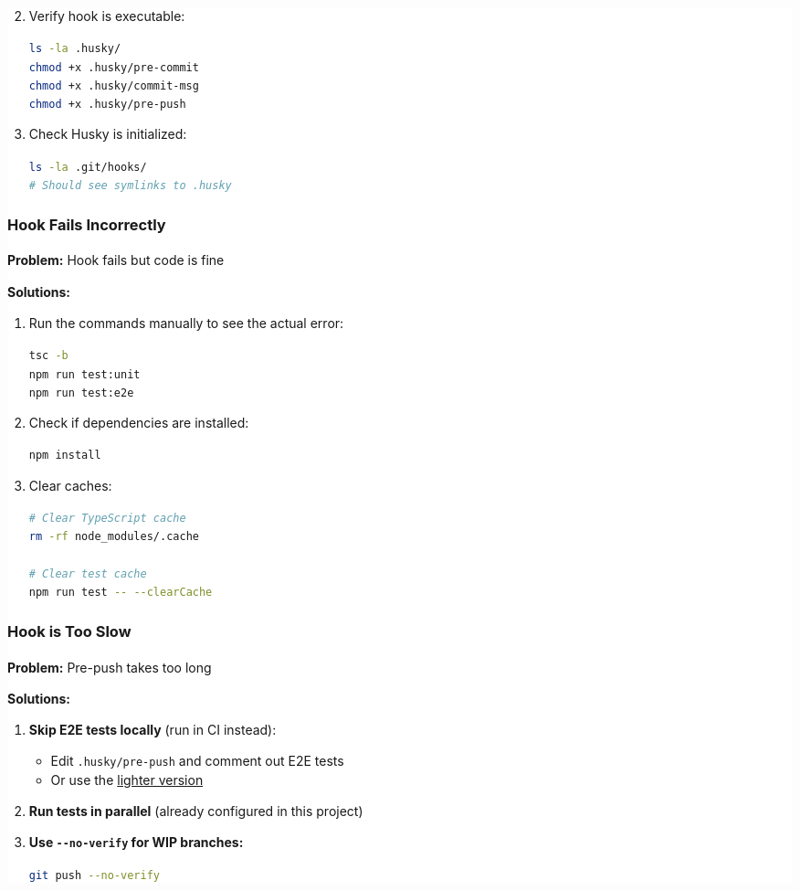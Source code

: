 2. Verify hook is executable:

   ```bash
   ls -la .husky/
   chmod +x .husky/pre-commit
   chmod +x .husky/commit-msg
   chmod +x .husky/pre-push
   ```

3. Check Husky is initialized:
   ```bash
   ls -la .git/hooks/
   # Should see symlinks to .husky
   ```

### Hook Fails Incorrectly

**Problem:** Hook fails but code is fine

**Solutions:**

1. Run the commands manually to see the actual error:

   ```bash
   tsc -b
   npm run test:unit
   npm run test:e2e
   ```

2. Check if dependencies are installed:

   ```bash
   npm install
   ```

3. Clear caches:

   ```bash
   # Clear TypeScript cache
   rm -rf node_modules/.cache

   # Clear test cache
   npm run test -- --clearCache
   ```

### Hook is Too Slow

**Problem:** Pre-push takes too long

**Solutions:**

1. **Skip E2E tests locally** (run in CI instead):
   - Edit `.husky/pre-push` and comment out E2E tests
   - Or use the [lighter version](#lighter-pre-push-hook)

2. **Run tests in parallel** (already configured in this project)

3. **Use `--no-verify` for WIP branches:**

   ```bash
   git push --no-verify
   ```
